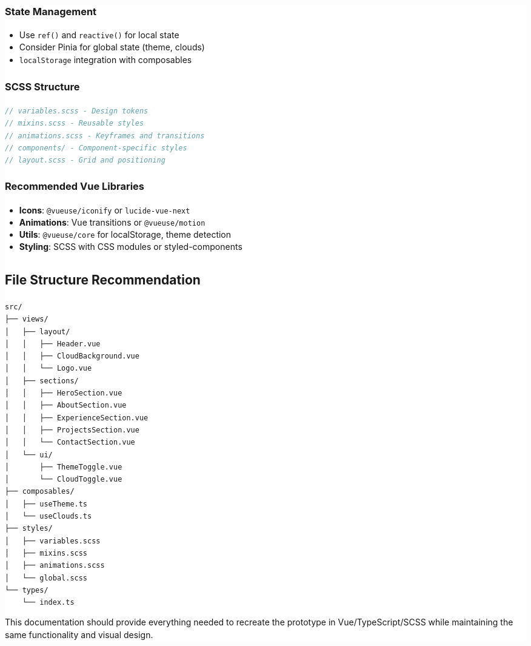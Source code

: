 ### State Management

- Use `ref()` and `reactive()` for local state
- Consider Pinia for global state (theme, clouds)
- `localStorage` integration with composables

### SCSS Structure

```scss
// variables.scss - Design tokens
// mixins.scss - Reusable styles
// animations.scss - Keyframes and transitions
// components/ - Component-specific styles
// layout.scss - Grid and positioning
```

### Recommended Vue Libraries

- **Icons**: `@vueuse/iconify` or `lucide-vue-next`
- **Animations**: Vue transitions or `@vueuse/motion`
- **Utils**: `@vueuse/core` for localStorage, theme detection
- **Styling**: SCSS with CSS modules or styled-components

## File Structure Recommendation

```
src/
├── views/
│   ├── layout/
│   │   ├── Header.vue
│   │   ├── CloudBackground.vue
│   │   └── Logo.vue
│   ├── sections/
│   │   ├── HeroSection.vue
│   │   ├── AboutSection.vue
│   │   ├── ExperienceSection.vue
│   │   ├── ProjectsSection.vue
│   │   └── ContactSection.vue
│   └── ui/
│       ├── ThemeToggle.vue
│       └── CloudToggle.vue
├── composables/
│   ├── useTheme.ts
│   └── useClouds.ts
├── styles/
│   ├── variables.scss
│   ├── mixins.scss
│   ├── animations.scss
│   └── global.scss
└── types/
    └── index.ts
```

This documentation should provide everything needed to recreate the prototype in Vue/TypeScript/SCSS while maintaining the same functionality and visual design.
